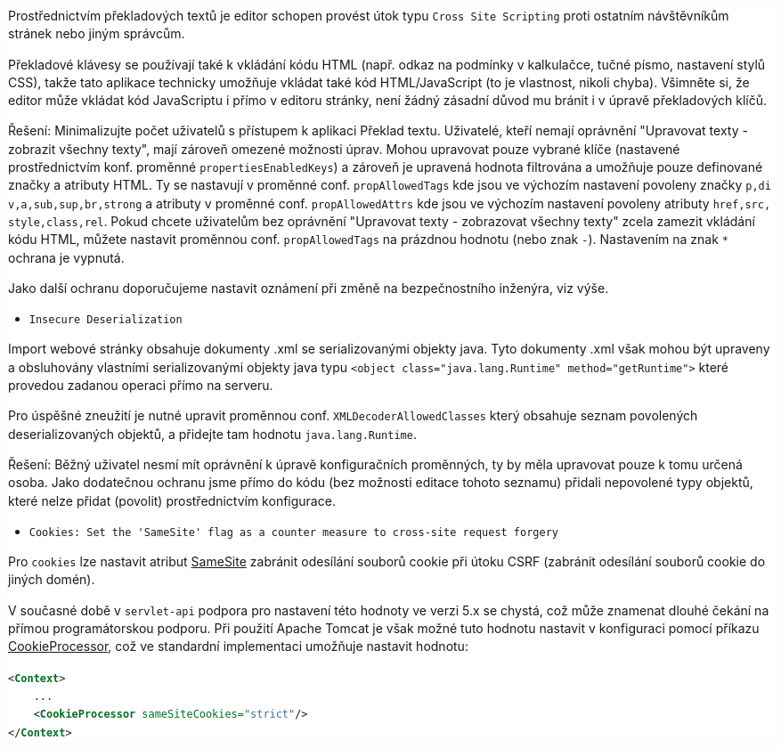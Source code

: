 Prostřednictvím překladových textů je editor schopen provést útok typu `Cross Site Scripting` proti ostatním návštěvníkům stránek nebo jiným správcům.

Překladové klávesy se používají také k vkládání kódu HTML (např. odkaz na podmínky v kalkulačce, tučné písmo, nastavení stylů CSS), takže tato aplikace technicky umožňuje vkládat také kód HTML/JavaScript (to je vlastnost, nikoli chyba). Všimněte si, že editor může vkládat kód JavaScriptu i přímo v editoru stránky, není žádný zásadní důvod mu bránit i v úpravě překladových klíčů.

Řešení: Minimalizujte počet uživatelů s přístupem k aplikaci Překlad textu. Uživatelé, kteří nemají oprávnění "Upravovat texty - zobrazit všechny texty", mají zároveň omezené možnosti úprav. Mohou upravovat pouze vybrané klíče (nastavené prostřednictvím konf. proměnné `propertiesEnabledKeys`) a zároveň je upravená hodnota filtrována a umožňuje pouze definované značky a atributy HTML. Ty se nastavují v proměnné conf. `propAllowedTags` kde jsou ve výchozím nastavení povoleny značky `p,div,a,sub,sup,br,strong` a atributy v proměnné conf. `propAllowedAttrs` kde jsou ve výchozím nastavení povoleny atributy `href,src,style,class,rel`. Pokud chcete uživatelům bez oprávnění "Upravovat texty - zobrazovat všechny texty" zcela zamezit vkládání kódu HTML, můžete nastavit proměnnou conf. `propAllowedTags` na prázdnou hodnotu (nebo znak `-`). Nastavením na znak `*` ochrana je vypnutá.

Jako další ochranu doporučujeme nastavit oznámení při změně na bezpečnostního inženýra, viz výše.

- `Insecure Deserialization`

Import webové stránky obsahuje dokumenty .xml se serializovanými objekty java. Tyto dokumenty .xml však mohou být upraveny a obsluhovány vlastními serializovanými objekty java typu `<object class="java.lang.Runtime" method="getRuntime">` které provedou zadanou operaci přímo na serveru.

Pro úspěšné zneužití je nutné upravit proměnnou conf. `XMLDecoderAllowedClasses` který obsahuje seznam povolených deserializovaných objektů, a přidejte tam hodnotu `java.lang.Runtime`.

Řešení: Běžný uživatel nesmí mít oprávnění k úpravě konfiguračních proměnných, ty by měla upravovat pouze k tomu určená osoba. Jako dodatečnou ochranu jsme přímo do kódu (bez možnosti editace tohoto seznamu) přidali nepovolené typy objektů, které nelze přidat (povolit) prostřednictvím konfigurace.

- `Cookies: Set the 'SameSite' flag as a counter measure to cross-site request forgery`

Pro `cookies` lze nastavit atribut [SameSite](https://developer.mozilla.org/en-US/docs/Web/HTTP/Headers/Set-Cookie/SameSite) zabránit odesílání souborů cookie při útoku CSRF (zabránit odesílání souborů cookie do jiných domén).

V současné době v `servlet-api` podpora pro nastavení této hodnoty ve verzi 5.x se chystá, což může znamenat dlouhé čekání na přímou programátorskou podporu. Při použití Apache Tomcat je však možné tuto hodnotu nastavit v konfiguraci pomocí příkazu [CookieProcessor](https://tomcat.apache.org/tomcat-8.5-doc/config/cookie-processor.html), což ve standardní implementaci umožňuje nastavit hodnotu:

```xml
<Context>
    ...
    <CookieProcessor sameSiteCookies="strict"/>
</Context>
```
